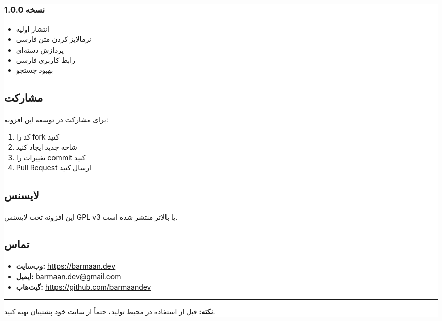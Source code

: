 ### نسخه 1.0.0
- انتشار اولیه
- نرمالایز کردن متن فارسی
- پردازش دسته‌ای
- رابط کاربری فارسی
- بهبود جستجو

## مشارکت

برای مشارکت در توسعه این افزونه:

1. کد را fork کنید
2. شاخه جدید ایجاد کنید
3. تغییرات را commit کنید
4. Pull Request ارسال کنید

## لایسنس

این افزونه تحت لایسنس GPL v3 یا بالاتر منتشر شده است.

## تماس

- **وب‌سایت:** https://barmaan.dev
- **ایمیل:** barmaan.dev@gmail.com
- **گیت‌هاب:** https://github.com/barmaandev

---

**نکته:** قبل از استفاده در محیط تولید، حتماً از سایت خود پشتیبان تهیه کنید.
